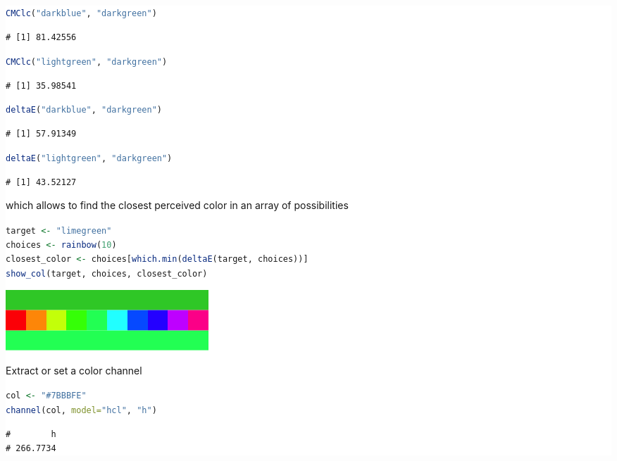 ``` r
CMClc("darkblue", "darkgreen")
```

    # [1] 81.42556

``` r
CMClc("lightgreen", "darkgreen")
```

    # [1] 35.98541

``` r
deltaE("darkblue", "darkgreen")
```

    # [1] 57.91349

``` r
deltaE("lightgreen", "darkgreen")
```

    # [1] 43.52127

which allows to find the closest perceived color in an array of
possibilities

``` r
target <- "limegreen"
choices <- rainbow(10)
closest_color <- choices[which.min(deltaE(target, choices))]
show_col(target, choices, closest_color)
```

![](README_files/figure-gfm/min_dist-1.png)

Extract or set a color channel

``` r
col <- "#7BBBFE"
channel(col, model="hcl", "h")
```

    #        h 
    # 266.7734
